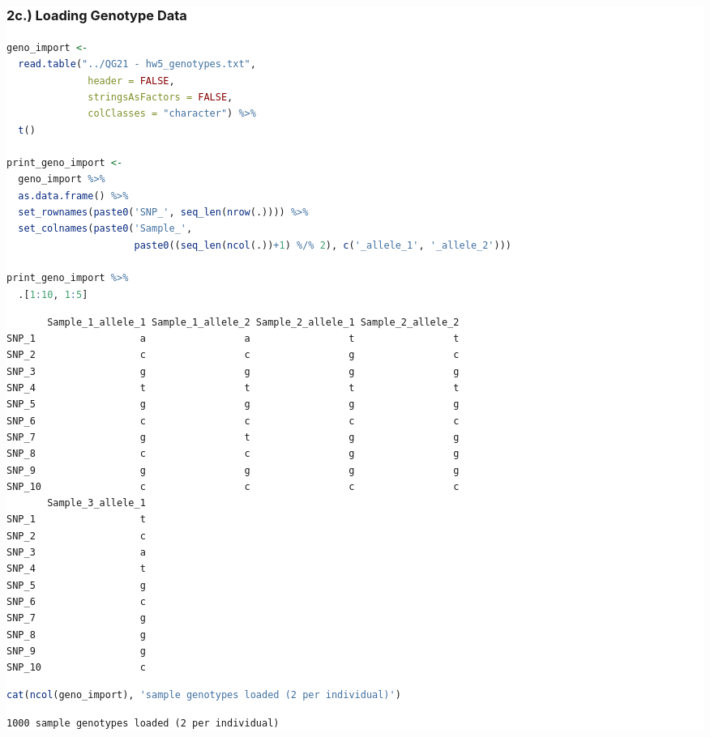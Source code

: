 ### **2c.) Loading Genotype Data**


```r
geno_import <-
  read.table("../QG21 - hw5_genotypes.txt", 
              header = FALSE, 
              stringsAsFactors = FALSE,
              colClasses = "character") %>% 
  t()

print_geno_import <- 
  geno_import %>% 
  as.data.frame() %>% 
  set_rownames(paste0('SNP_', seq_len(nrow(.)))) %>% 
  set_colnames(paste0('Sample_', 
                      paste0((seq_len(ncol(.))+1) %/% 2), c('_allele_1', '_allele_2')))

print_geno_import %>% 
  .[1:10, 1:5]
```

```
       Sample_1_allele_1 Sample_1_allele_2 Sample_2_allele_1 Sample_2_allele_2
SNP_1                  a                 a                 t                 t
SNP_2                  c                 c                 g                 c
SNP_3                  g                 g                 g                 g
SNP_4                  t                 t                 t                 t
SNP_5                  g                 g                 g                 g
SNP_6                  c                 c                 c                 c
SNP_7                  g                 t                 g                 g
SNP_8                  c                 c                 g                 g
SNP_9                  g                 g                 g                 g
SNP_10                 c                 c                 c                 c
       Sample_3_allele_1
SNP_1                  t
SNP_2                  c
SNP_3                  a
SNP_4                  t
SNP_5                  g
SNP_6                  c
SNP_7                  g
SNP_8                  g
SNP_9                  g
SNP_10                 c
```

```r
cat(ncol(geno_import), 'sample genotypes loaded (2 per individual)')
```

```
1000 sample genotypes loaded (2 per individual)
```
